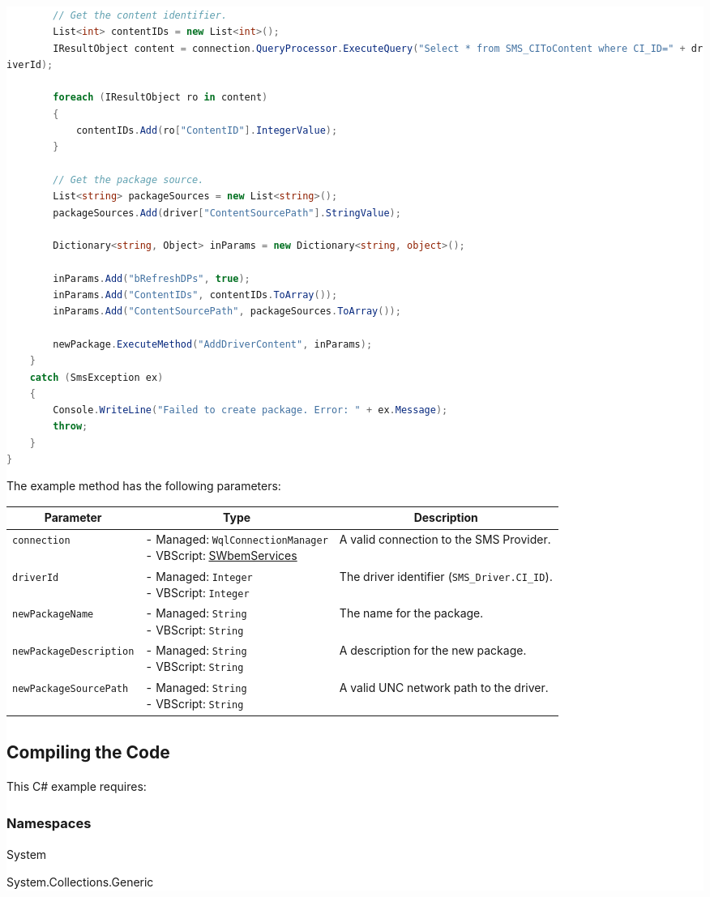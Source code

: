 ```c#
        // Get the content identifier.
        List<int> contentIDs = new List<int>();
        IResultObject content = connection.QueryProcessor.ExecuteQuery("Select * from SMS_CIToContent where CI_ID=" + driverId);

        foreach (IResultObject ro in content)
        {
            contentIDs.Add(ro["ContentID"].IntegerValue);
        }

        // Get the package source.
        List<string> packageSources = new List<string>();
        packageSources.Add(driver["ContentSourcePath"].StringValue);

        Dictionary<string, Object> inParams = new Dictionary<string, object>();

        inParams.Add("bRefreshDPs", true);
        inParams.Add("ContentIDs", contentIDs.ToArray());
        inParams.Add("ContentSourcePath", packageSources.ToArray());

        newPackage.ExecuteMethod("AddDriverContent", inParams);
    }
    catch (SmsException ex)
    {
        Console.WriteLine("Failed to create package. Error: " + ex.Message);
        throw;
    }
}
```

 The example method has the following parameters:

|Parameter|Type|Description|
|---------------|----------|-----------------|
|`connection`|-   Managed: `WqlConnectionManager`<br />-   VBScript: [SWbemServices](/windows/win32/wmisdk/swbemservices)|A valid connection to the SMS Provider.|
|`driverId`|-   Managed: `Integer`<br />-   VBScript: `Integer`|The driver identifier (`SMS_Driver.CI_ID`).|
|`newPackageName`|-   Managed: `String`<br />-   VBScript: `String`|The name for the package.|
|`newPackageDescription`|-   Managed: `String`<br />-   VBScript: `String`|A description for the new package.|
|`newPackageSourcePath`|-   Managed: `String`<br />-   VBScript:  `String`|A valid UNC network path to the driver.|

## Compiling the Code
 This C# example requires:

### Namespaces
 System

 System.Collections.Generic
